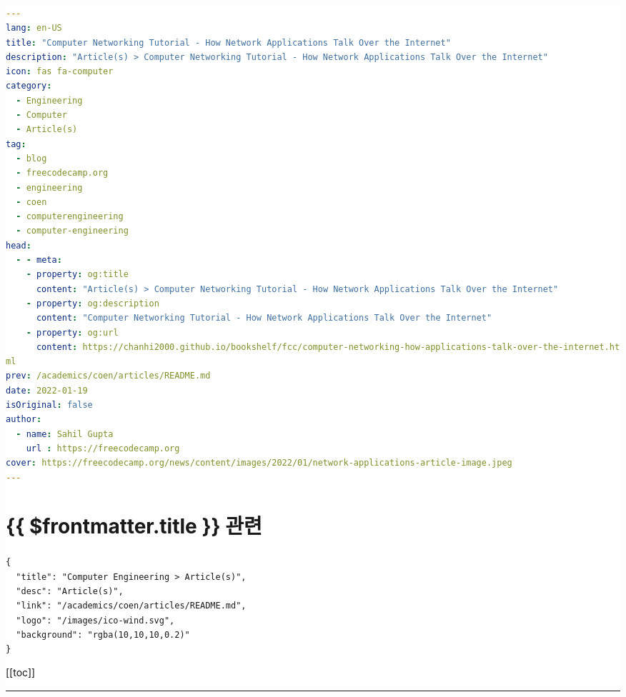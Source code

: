 ```yaml
---
lang: en-US
title: "Computer Networking Tutorial - How Network Applications Talk Over the Internet"
description: "Article(s) > Computer Networking Tutorial - How Network Applications Talk Over the Internet"
icon: fas fa-computer
category:
  - Engineering
  - Computer
  - Article(s)
tag:
  - blog
  - freecodecamp.org
  - engineering
  - coen
  - computerengineering
  - computer-engineering
head:
  - - meta:
    - property: og:title
      content: "Article(s) > Computer Networking Tutorial - How Network Applications Talk Over the Internet"
    - property: og:description
      content: "Computer Networking Tutorial - How Network Applications Talk Over the Internet"
    - property: og:url
      content: https://chanhi2000.github.io/bookshelf/fcc/computer-networking-how-applications-talk-over-the-internet.html
prev: /academics/coen/articles/README.md
date: 2022-01-19
isOriginal: false
author:
  - name: Sahil Gupta
    url : https://freecodecamp.org
cover: https://freecodecamp.org/news/content/images/2022/01/network-applications-article-image.jpeg
---
```


# {{ $frontmatter.title }} 관련

```component VPCard
{
  "title": "Computer Engineering > Article(s)",
  "desc": "Article(s)",
  "link": "/academics/coen/articles/README.md",
  "logo": "/images/ico-wind.svg",
  "background": "rgba(10,10,10,0.2)"
}
```

[[toc]]

---